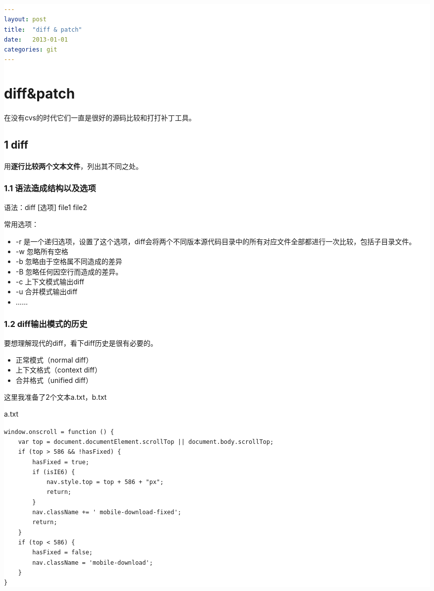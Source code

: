 ```yaml
---
layout: post
title:  "diff & patch"
date:   2013-01-01
categories: git
---
```

# diff&patch

在没有cvs的时代它们一直是很好的源码比较和打打补丁工具。

## 1 diff
用**逐行比较两个文本文件**，列出其不同之处。

### 1.1 语法造成结构以及选项

语法：diff [选项] file1 file2

常用选项：

* -r 是一个递归选项，设置了这个选项，diff会将两个不同版本源代码目录中的所有对应文件全部都进行一次比较，包括子目录文件。
* -w 忽略所有空格
* -b 忽略由于空格属不同造成的差异
* -B 忽略任何因空行而造成的差异。
* -c 上下文模式输出diff
* -u 合并模式输出diff
* ......

### 1.2 diff输出模式的历史

要想理解现代的diff，看下diff历史是很有必要的。

* 正常模式（normal diff）
* 上下文格式（context diff）
* 合并格式（unified diff）

这里我准备了2个文本a.txt，b.txt

a.txt

	window.onscroll = function () {
	    var top = document.documentElement.scrollTop || document.body.scrollTop;
	    if (top > 586 && !hasFixed) {
	        hasFixed = true;
	        if (isIE6) {
	            nav.style.top = top + 586 + "px";
	            return;
	        }
	        nav.className += ' mobile-download-fixed';
	        return;
	    }
	    if (top < 586) {
	        hasFixed = false;
	        nav.className = 'mobile-download';
	    }
	}
